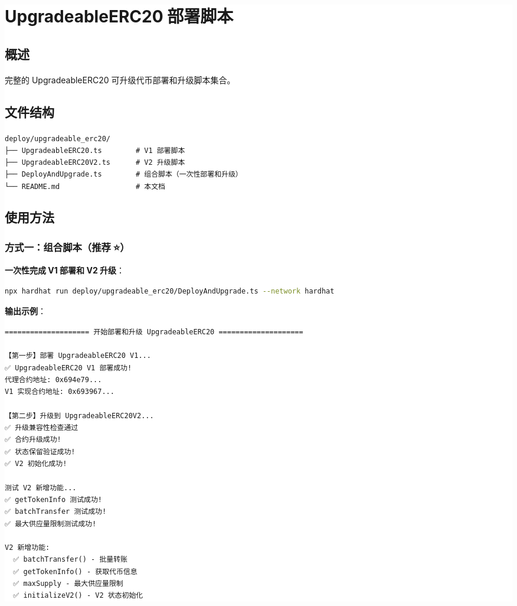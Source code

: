 # UpgradeableERC20 部署脚本

## 概述

完整的 UpgradeableERC20 可升级代币部署和升级脚本集合。

## 文件结构

```
deploy/upgradeable_erc20/
├── UpgradeableERC20.ts        # V1 部署脚本
├── UpgradeableERC20V2.ts      # V2 升级脚本
├── DeployAndUpgrade.ts        # 组合脚本（一次性部署和升级）
└── README.md                  # 本文档
```

## 使用方法

### 方式一：组合脚本（推荐 ⭐）

**一次性完成 V1 部署和 V2 升级**：

```bash
npx hardhat run deploy/upgradeable_erc20/DeployAndUpgrade.ts --network hardhat
```

**输出示例**：

```
==================== 开始部署和升级 UpgradeableERC20 ====================

【第一步】部署 UpgradeableERC20 V1...
✅ UpgradeableERC20 V1 部署成功!
代理合约地址: 0x694e79...
V1 实现合约地址: 0x693967...

【第二步】升级到 UpgradeableERC20V2...
✅ 升级兼容性检查通过
✅ 合约升级成功!
✅ 状态保留验证成功!
✅ V2 初始化成功!

测试 V2 新增功能...
✅ getTokenInfo 测试成功!
✅ batchTransfer 测试成功!
✅ 最大供应量限制测试成功!

V2 新增功能:
  ✅ batchTransfer() - 批量转账
  ✅ getTokenInfo() - 获取代币信息
  ✅ maxSupply - 最大供应量限制
  ✅ initializeV2() - V2 状态初始化
```

